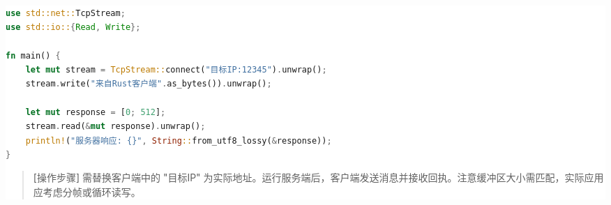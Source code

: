 ```rust
use std::net::TcpStream;
use std::io::{Read, Write};

fn main() {
    let mut stream = TcpStream::connect("目标IP:12345").unwrap();
    stream.write("来自Rust客户端".as_bytes()).unwrap();
    
    let mut response = [0; 512];
    stream.read(&mut response).unwrap();
    println!("服务器响应: {}", String::from_utf8_lossy(&response));
}
```

> [操作步骤] 需替换客户端中的 "目标IP" 为实际地址。运行服务端后，客户端发送消息并接收回执。注意缓冲区大小需匹配，实际应用应考虑分帧或循环读写。
